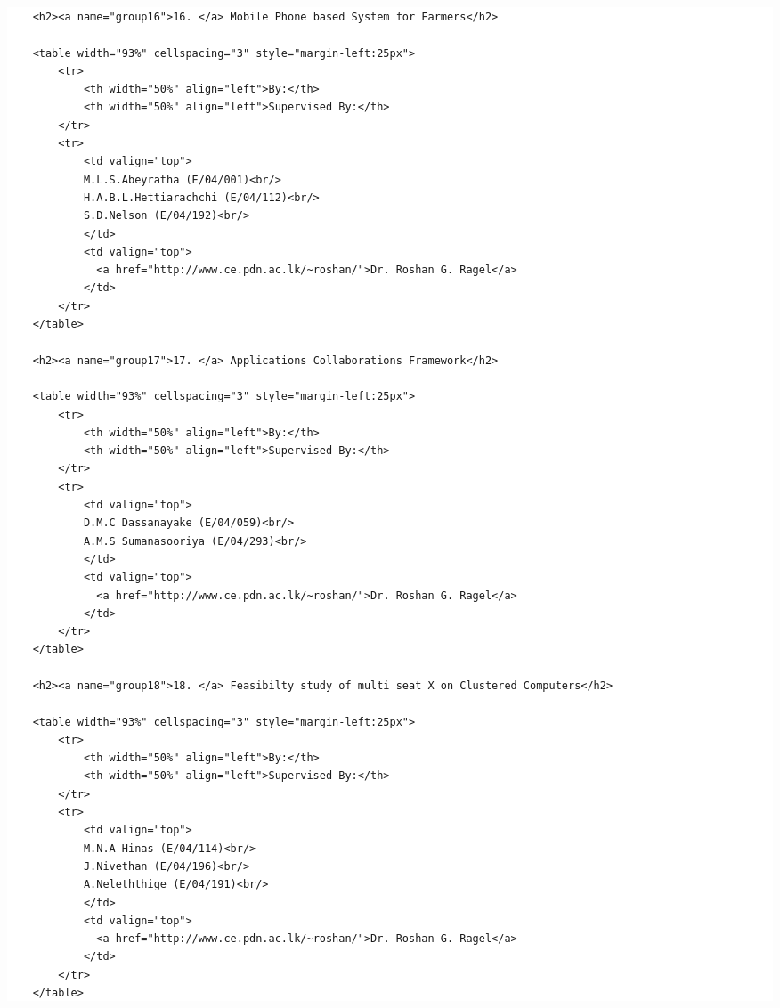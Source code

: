 		<h2><a name="group16">16. </a> Mobile Phone based System for Farmers</h2>

		<table width="93%" cellspacing="3" style="margin-left:25px">
			<tr>
				<th width="50%" align="left">By:</th>
				<th width="50%" align="left">Supervised By:</th>
			</tr>
			<tr>
				<td valign="top">
				M.L.S.Abeyratha (E/04/001)<br/>
				H.A.B.L.Hettiarachchi (E/04/112)<br/>
				S.D.Nelson (E/04/192)<br/>
			  	</td>
				<td valign="top">
				  <a href="http://www.ce.pdn.ac.lk/~roshan/">Dr. Roshan G. Ragel</a>
				</td>
			</tr>			
		</table>		

		<h2><a name="group17">17. </a> Applications Collaborations Framework</h2>

		<table width="93%" cellspacing="3" style="margin-left:25px">
			<tr>
				<th width="50%" align="left">By:</th>
				<th width="50%" align="left">Supervised By:</th>
			</tr>
			<tr>
				<td valign="top">
				D.M.C Dassanayake (E/04/059)<br/>
				A.M.S Sumanasooriya (E/04/293)<br/>
			  	</td>
				<td valign="top">
				  <a href="http://www.ce.pdn.ac.lk/~roshan/">Dr. Roshan G. Ragel</a>
				</td>
			</tr>			
		</table>

		<h2><a name="group18">18. </a> Feasibilty study of multi seat X on Clustered Computers</h2>

		<table width="93%" cellspacing="3" style="margin-left:25px">
			<tr>
				<th width="50%" align="left">By:</th>
				<th width="50%" align="left">Supervised By:</th>
			</tr>
			<tr>
				<td valign="top">
				M.N.A Hinas (E/04/114)<br/>
				J.Nivethan (E/04/196)<br/>
				A.Neleththige (E/04/191)<br/>
			  	</td>
				<td valign="top">
				  <a href="http://www.ce.pdn.ac.lk/~roshan/">Dr. Roshan G. Ragel</a>
				</td>
			</tr>			
		</table>
		
